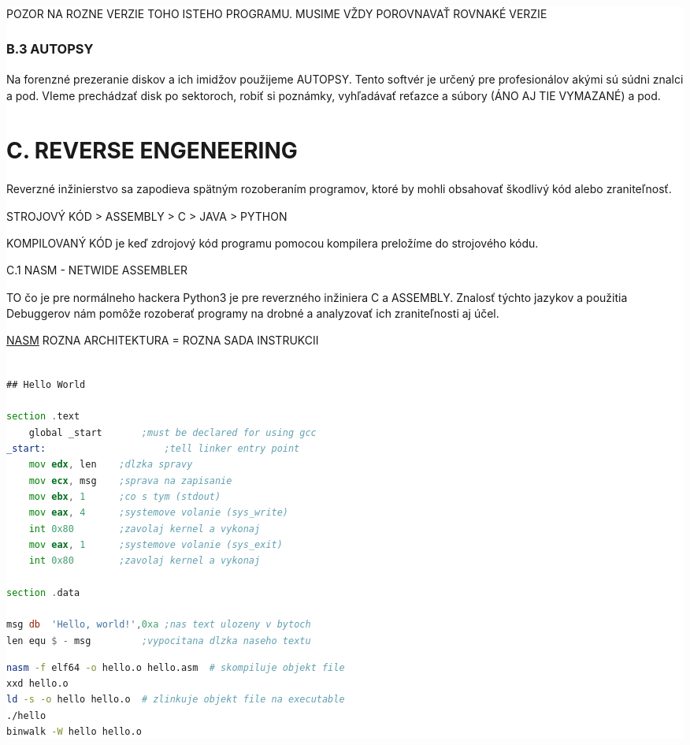 POZOR NA ROZNE VERZIE TOHO ISTEHO PROGRAMU. MUSIME VŽDY POROVNAVAŤ ROVNAKÉ VERZIE 


### B.3 AUTOPSY

Na forenzné prezeranie diskov a ich imidžov použijeme AUTOPSY. Tento softvér je určený pre profesionálov akými sú súdni znalci a pod. VIeme prechádzať disk po sektoroch, robiť si poznámky, vyhľadávať reťazce a súbory (ÁNO AJ TIE VYMAZANÉ) a pod. 



# C. REVERSE ENGENEERING

Reverzné inžinierstvo sa zapodieva spätným rozoberaním programov, ktoré by mohli obsahovať škodlivý kód alebo zraniteľnosť. 

STROJOVÝ KÓD  > ASSEMBLY > C > JAVA >  PYTHON

KOMPILOVANÝ KÓD je keď zdrojový kód programu pomocou kompilera preložíme do strojového kódu.


C.1 NASM - NETWIDE ASSEMBLER

TO čo je pre normálneho hackera Python3 je pre reverzného inžiniera C a ASSEMBLY. Znalosť týchto jazykov a použitia Debuggerov nám pomôže rozoberať programy na drobné a analyzovať ich zraniteľnosti aj účel. 

[NASM](https://nasm.us/)
ROZNA ARCHITEKTURA = ROZNA SADA INSTRUKCII


``` asm

## Hello World

section	.text
	global _start       ;must be declared for using gcc
_start:                     ;tell linker entry point
	mov	edx, len    ;dlzka spravy
	mov	ecx, msg    ;sprava na zapisanie
	mov	ebx, 1	    ;co s tym (stdout)
	mov	eax, 4	    ;systemove volanie (sys_write)
	int	0x80        ;zavolaj kernel a vykonaj
	mov	eax, 1	    ;systemove volanie (sys_exit)
	int	0x80        ;zavolaj kernel a vykonaj

section	.data

msg	db	'Hello, world!',0xa	;nas text ulozeny v bytoch
len	equ	$ - msg			;vypocitana dlzka naseho textu

```

``` bash 
nasm -f elf64 -o hello.o hello.asm  # skompiluje objekt file
xxd hello.o
ld -s -o hello hello.o  # zlinkuje objekt file na executable
./hello
binwalk -W hello hello.o
```
